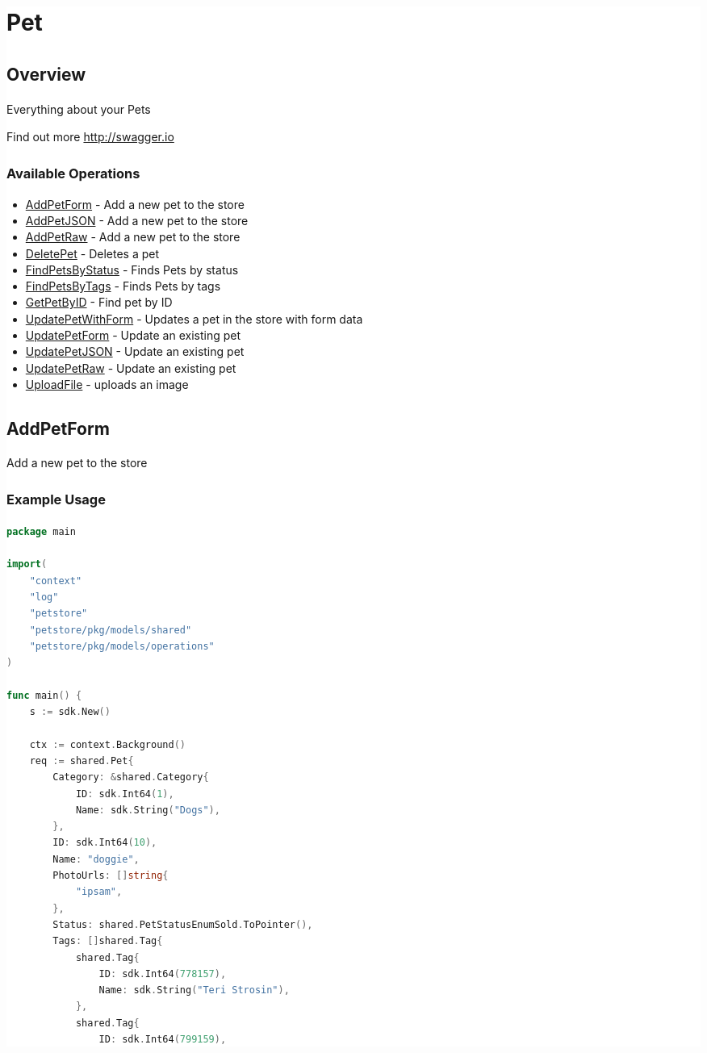 # Pet

## Overview

Everything about your Pets

Find out more
<http://swagger.io>
### Available Operations

* [AddPetForm](#addpetform) - Add a new pet to the store
* [AddPetJSON](#addpetjson) - Add a new pet to the store
* [AddPetRaw](#addpetraw) - Add a new pet to the store
* [DeletePet](#deletepet) - Deletes a pet
* [FindPetsByStatus](#findpetsbystatus) - Finds Pets by status
* [FindPetsByTags](#findpetsbytags) - Finds Pets by tags
* [GetPetByID](#getpetbyid) - Find pet by ID
* [UpdatePetWithForm](#updatepetwithform) - Updates a pet in the store with form data
* [UpdatePetForm](#updatepetform) - Update an existing pet
* [UpdatePetJSON](#updatepetjson) - Update an existing pet
* [UpdatePetRaw](#updatepetraw) - Update an existing pet
* [UploadFile](#uploadfile) - uploads an image

## AddPetForm

Add a new pet to the store

### Example Usage

```go
package main

import(
	"context"
	"log"
	"petstore"
	"petstore/pkg/models/shared"
	"petstore/pkg/models/operations"
)

func main() {
    s := sdk.New()

    ctx := context.Background()    
    req := shared.Pet{
        Category: &shared.Category{
            ID: sdk.Int64(1),
            Name: sdk.String("Dogs"),
        },
        ID: sdk.Int64(10),
        Name: "doggie",
        PhotoUrls: []string{
            "ipsam",
        },
        Status: shared.PetStatusEnumSold.ToPointer(),
        Tags: []shared.Tag{
            shared.Tag{
                ID: sdk.Int64(778157),
                Name: sdk.String("Teri Strosin"),
            },
            shared.Tag{
                ID: sdk.Int64(799159),
```